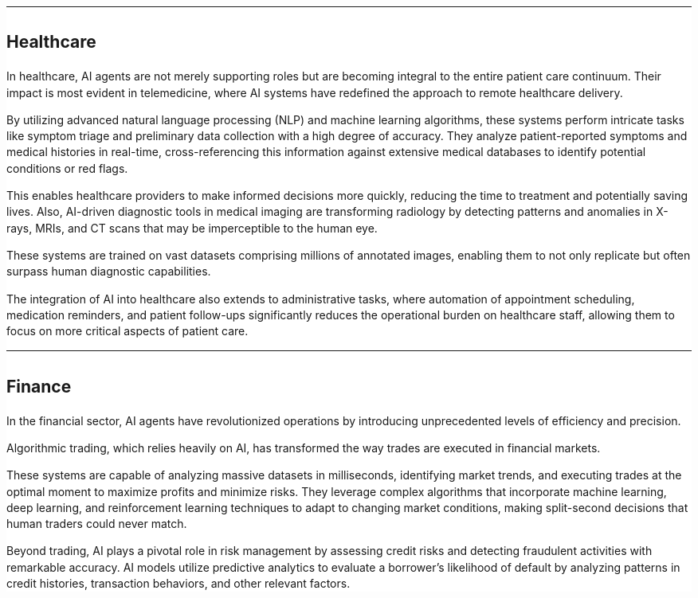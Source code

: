 <SiteInfo
  name="How AI Agents Can Help Supercharge Language Models - A Handbook for Developers"
  desc="The rapid evolution of artificial intelligence (AI) has resulted in a powerful synergy between large language models (LLMs) and AI agents. This dynamic interplay is sort of like the tale of David and Goliath (without the fighting), where nimble AI ag..."
  url="https://freecodecamp.org/news/how-ai-agents-can-supercharge-language-models-handbook/"
  logo="https://cdn.freecodecamp.org/universal/favicons/favicon.ico"
  preview="https://cdn.hashnode.com/res/hashnode/image/upload/v1725987639185/f8bf1775-b3d3-415e-b864-4425484600f2.jpeg"/>

---

## Healthcare

In healthcare, AI agents are not merely supporting roles but are becoming integral to the entire patient care continuum. Their impact is most evident in telemedicine, where AI systems have redefined the approach to remote healthcare delivery.

By utilizing advanced natural language processing (NLP) and machine learning algorithms, these systems perform intricate tasks like symptom triage and preliminary data collection with a high degree of accuracy. They analyze patient-reported symptoms and medical histories in real-time, cross-referencing this information against extensive medical databases to identify potential conditions or red flags.

This enables healthcare providers to make informed decisions more quickly, reducing the time to treatment and potentially saving lives. Also, AI-driven diagnostic tools in medical imaging are transforming radiology by detecting patterns and anomalies in X-rays, MRIs, and CT scans that may be imperceptible to the human eye.

These systems are trained on vast datasets comprising millions of annotated images, enabling them to not only replicate but often surpass human diagnostic capabilities.

The integration of AI into healthcare also extends to administrative tasks, where automation of appointment scheduling, medication reminders, and patient follow-ups significantly reduces the operational burden on healthcare staff, allowing them to focus on more critical aspects of patient care.

---

## Finance

In the financial sector, AI agents have revolutionized operations by introducing unprecedented levels of efficiency and precision.

Algorithmic trading, which relies heavily on AI, has transformed the way trades are executed in financial markets.

These systems are capable of analyzing massive datasets in milliseconds, identifying market trends, and executing trades at the optimal moment to maximize profits and minimize risks. They leverage complex algorithms that incorporate machine learning, deep learning, and reinforcement learning techniques to adapt to changing market conditions, making split-second decisions that human traders could never match.

Beyond trading, AI plays a pivotal role in risk management by assessing credit risks and detecting fraudulent activities with remarkable accuracy. AI models utilize predictive analytics to evaluate a borrower’s likelihood of default by analyzing patterns in credit histories, transaction behaviors, and other relevant factors.
